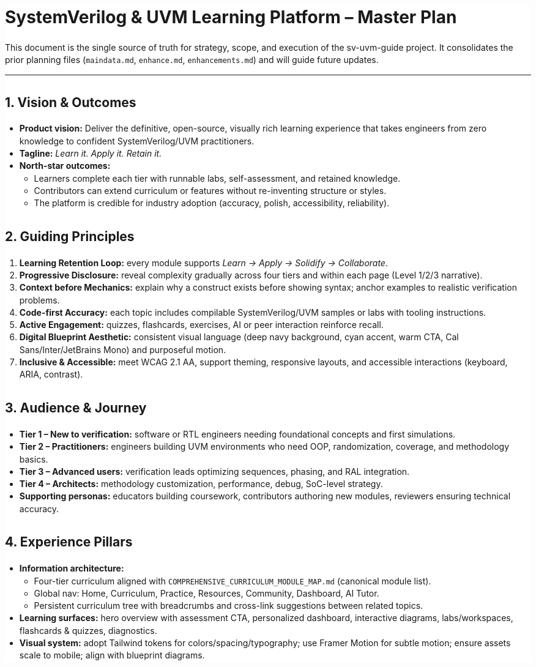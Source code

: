 # SystemVerilog & UVM Learning Platform – Master Plan

This document is the single source of truth for strategy, scope, and execution of the sv-uvm-guide project. It consolidates the prior planning files (`maindata.md`, `enhance.md`, `enhancements.md`) and will guide future updates.

---

## 1. Vision & Outcomes
- **Product vision:** Deliver the definitive, open-source, visually rich learning experience that takes engineers from zero knowledge to confident SystemVerilog/UVM practitioners.
- **Tagline:** *Learn it. Apply it. Retain it.*
- **North-star outcomes:**
  - Learners complete each tier with runnable labs, self-assessment, and retained knowledge.
  - Contributors can extend curriculum or features without re-inventing structure or styles.
  - The platform is credible for industry adoption (accuracy, polish, accessibility, reliability).

## 2. Guiding Principles
1. **Learning Retention Loop:** every module supports *Learn → Apply → Solidify → Collaborate*.
2. **Progressive Disclosure:** reveal complexity gradually across four tiers and within each page (Level 1/2/3 narrative).
3. **Context before Mechanics:** explain why a construct exists before showing syntax; anchor examples to realistic verification problems.
4. **Code-first Accuracy:** each topic includes compilable SystemVerilog/UVM samples or labs with tooling instructions.
5. **Active Engagement:** quizzes, flashcards, exercises, AI or peer interaction reinforce recall.
6. **Digital Blueprint Aesthetic:** consistent visual language (deep navy background, cyan accent, warm CTA, Cal Sans/Inter/JetBrains Mono) and purposeful motion.
7. **Inclusive & Accessible:** meet WCAG 2.1 AA, support theming, responsive layouts, and accessible interactions (keyboard, ARIA, contrast).

## 3. Audience & Journey
- **Tier 1 – New to verification:** software or RTL engineers needing foundational concepts and first simulations.
- **Tier 2 – Practitioners:** engineers building UVM environments who need OOP, randomization, coverage, and methodology basics.
- **Tier 3 – Advanced users:** verification leads optimizing sequences, phasing, and RAL integration.
- **Tier 4 – Architects:** methodology customization, performance, debug, SoC-level strategy.
- **Supporting personas:** educators building coursework, contributors authoring new modules, reviewers ensuring technical accuracy.

## 4. Experience Pillars
- **Information architecture:**
  - Four-tier curriculum aligned with `COMPREHENSIVE_CURRICULUM_MODULE_MAP.md` (canonical module list).
  - Global nav: Home, Curriculum, Practice, Resources, Community, Dashboard, AI Tutor.
  - Persistent curriculum tree with breadcrumbs and cross-link suggestions between related topics.
- **Learning surfaces:** hero overview with assessment CTA, personalized dashboard, interactive diagrams, labs/workspaces, flashcards & quizzes, diagnostics.
- **Visual system:** adopt Tailwind tokens for colors/spacing/typography; use Framer Motion for subtle motion; ensure assets scale to mobile; align with blueprint diagrams.

